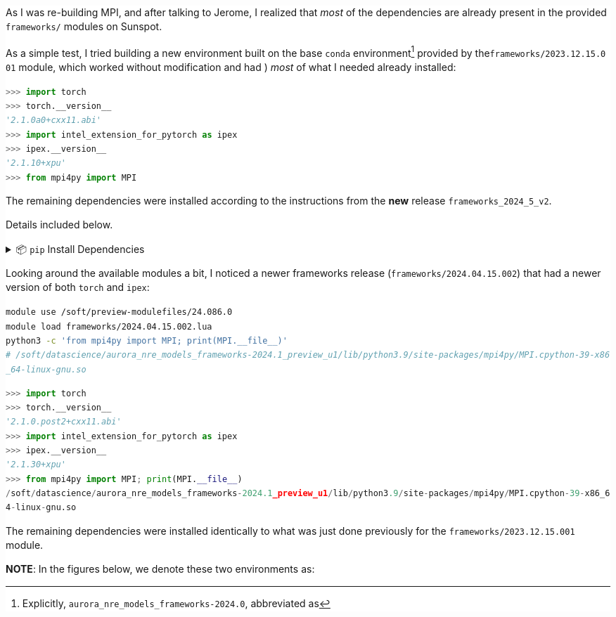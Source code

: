 As I was re-building MPI, and after talking to Jerome, I realized that
*most* of the dependencies are already present in the provided
`frameworks/` modules on Sunspot.

As a simple test, I tried building a new environment built on the base
`conda` environment[^2] provided by the`frameworks/2023.12.15.001`
module, which worked without modification and had ) *most* of what I
needed already installed:

``` python
>>> import torch
>>> torch.__version__
'2.1.0a0+cxx11.abi'
>>> import intel_extension_for_pytorch as ipex
>>> ipex.__version__
'2.1.10+xpu'
>>> from mpi4py import MPI
```

The remaining dependencies were installed according to the instructions
from the **new** release `frameworks_2024_5_v2`.

Details included below.

<details closed><summary>
📦 <code>pip</code> Install Dependencies
</summary></details>

Looking around the available modules a bit, I noticed a newer frameworks
release (`frameworks/2024.04.15.002`) that had a newer version of both
`torch` and `ipex`:

``` sh
module use /soft/preview-modulefiles/24.086.0
module load frameworks/2024.04.15.002.lua
python3 -c 'from mpi4py import MPI; print(MPI.__file__)'
# /soft/datascience/aurora_nre_models_frameworks-2024.1_preview_u1/lib/python3.9/site-packages/mpi4py/MPI.cpython-39-x86_64-linux-gnu.so
```

``` python
>>> import torch
>>> torch.__version__
'2.1.0.post2+cxx11.abi'
>>> import intel_extension_for_pytorch as ipex
>>> ipex.__version__
'2.1.30+xpu'
>>> from mpi4py import MPI; print(MPI.__file__)
/soft/datascience/aurora_nre_models_frameworks-2024.1_preview_u1/lib/python3.9/site-packages/mpi4py/MPI.cpython-39-x86_64-linux-gnu.so
```

The remaining dependencies were installed identically to what was just
done previously for the `frameworks/2023.12.15.001` module.

**NOTE**: In the figures below, we denote these two environments as:


[^1]: [Gremlins](https://en.wikipedia.org/wiki/Gremlin), likely
[^2]: Explicitly, `aurora_nre_models_frameworks-2024.0`, abbreviated as
[^3]: Intel used the following learning rate schedule in their
[^4]: ALCF used the following learning rate schedule in their